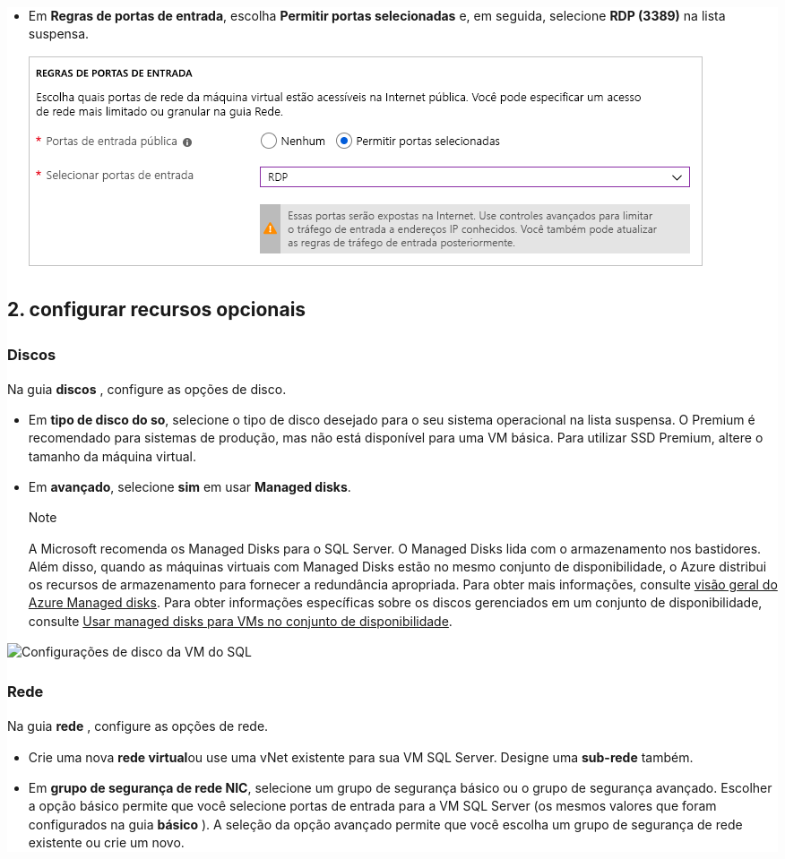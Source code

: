 * Em **Regras de portas de entrada**, escolha **Permitir portas selecionadas** e, em seguida, selecione **RDP (3389)** na lista suspensa. 

   ![Regras de porta de entrada](media/quickstart-sql-vm-create-portal/basics-inbound-port-rules.png)


## <a name="2-configure-optional-features"></a>2. configurar recursos opcionais

### <a name="disks"></a>Discos

Na guia **discos** , configure as opções de disco. 

* Em **tipo de disco do so**, selecione o tipo de disco desejado para o seu sistema operacional na lista suspensa. O Premium é recomendado para sistemas de produção, mas não está disponível para uma VM básica. Para utilizar SSD Premium, altere o tamanho da máquina virtual. 
* Em **avançado**, selecione **sim** em usar **Managed disks**.

   > [!NOTE]
   > A Microsoft recomenda os Managed Disks para o SQL Server. O Managed Disks lida com o armazenamento nos bastidores. Além disso, quando as máquinas virtuais com Managed Disks estão no mesmo conjunto de disponibilidade, o Azure distribui os recursos de armazenamento para fornecer a redundância apropriada. Para obter mais informações, consulte [visão geral do Azure Managed disks](../managed-disks-overview.md). Para obter informações específicas sobre os discos gerenciados em um conjunto de disponibilidade, consulte [Usar managed disks para VMs no conjunto de disponibilidade](../manage-availability.md).

![Configurações de disco da VM do SQL](media/virtual-machines-windows-portal-sql-server-provision/azure-sqlvm-disks.png)
  
  
### <a name="networking"></a>Rede

Na guia **rede** , configure as opções de rede. 

* Crie uma nova **rede virtual**ou use uma vNet existente para sua VM SQL Server. Designe uma **sub-rede** também. 

* Em **grupo de segurança de rede NIC**, selecione um grupo de segurança básico ou o grupo de segurança avançado. Escolher a opção básico permite que você selecione portas de entrada para a VM SQL Server (os mesmos valores que foram configurados na guia **básico** ). A seleção da opção avançado permite que você escolha um grupo de segurança de rede existente ou crie um novo. 
